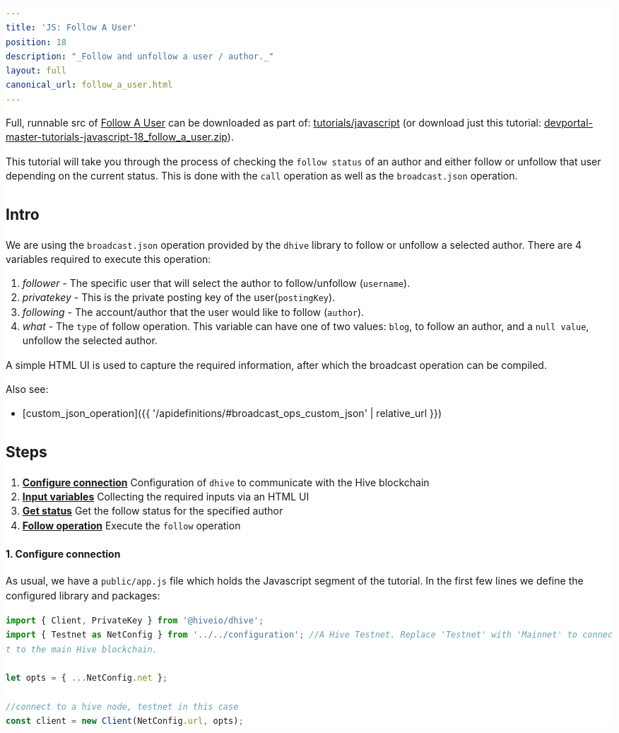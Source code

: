 ```yaml
---
title: 'JS: Follow A User'
position: 18
description: "_Follow and unfollow a user / author._"
layout: full
canonical_url: follow_a_user.html
---
```

Full, runnable src of [Follow A User](https://gitlab.syncad.com/hive/devportal/-/tree/master/tutorials/javascript/18_follow_a_user) can be downloaded as part of: [tutorials/javascript](https://gitlab.syncad.com/hive/devportal/-/tree/master/tutorials/javascript) (or download just this tutorial: [devportal-master-tutorials-javascript-18_follow_a_user.zip](https://gitlab.syncad.com/hive/devportal/-/archive/master/devportal-master.zip?path=tutorials/javascript/18_follow_a_user)).

This tutorial will take you through the process of checking the `follow status` of an author and either follow or unfollow that user depending on the current status. This is done with the `call` operation as well as the `broadcast.json` operation.

## Intro

We are using the `broadcast.json` operation provided by the `dhive` library to follow or unfollow a selected author. There are 4 variables required to execute this operation:

1.  _follower_ - The specific user that will select the author to follow/unfollow (`username`).
1.  _privatekey_ - This is the private posting key of the user(`postingKey`).
1.  _following_ - The account/author that the user would like to follow (`author`).
1.  _what_ - The `type` of follow operation. This variable can have one of two values: `blog`, to follow an author, and a `null value`, unfollow the selected author.

A simple HTML UI is used to capture the required information, after which the broadcast operation can be compiled.

Also see:
* [custom_json_operation]({{ '/apidefinitions/#broadcast_ops_custom_json' | relative_url }})

## Steps

1.  [**Configure connection**](#connection) Configuration of `dhive` to communicate with the Hive blockchain
1.  [**Input variables**](#input) Collecting the required inputs via an HTML UI
1.  [**Get status**](#status) Get the follow status for the specified author
1.  [**Follow operation**](#follow) Execute the `follow` operation

#### 1. Configure connection<a name="connection"></a>

As usual, we have a `public/app.js` file which holds the Javascript segment of the tutorial. In the first few lines we define the configured library and packages:

```javascript
import { Client, PrivateKey } from '@hiveio/dhive';
import { Testnet as NetConfig } from '../../configuration'; //A Hive Testnet. Replace 'Testnet' with 'Mainnet' to connect to the main Hive blockchain.

let opts = { ...NetConfig.net };

//connect to a hive node, testnet in this case
const client = new Client(NetConfig.url, opts);
```
